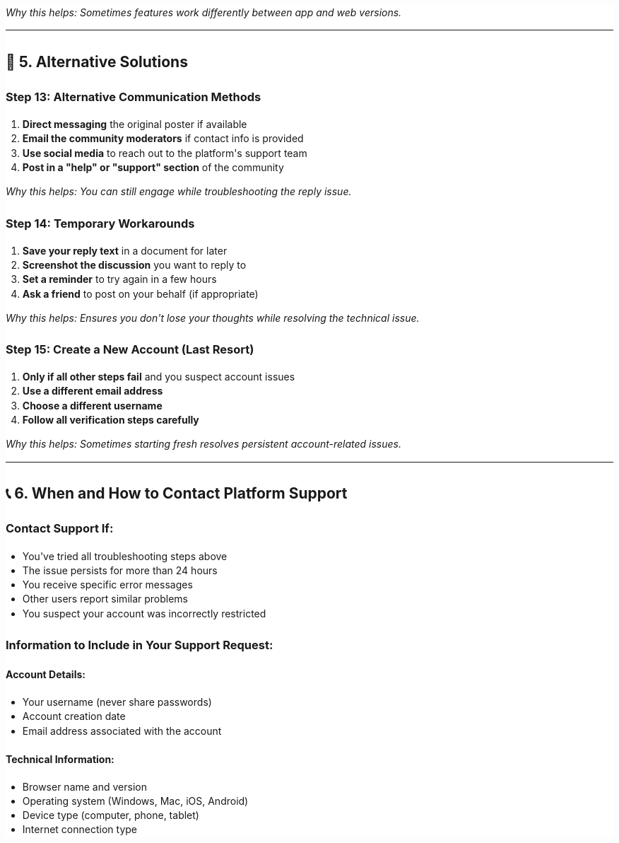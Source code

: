 *Why this helps: Sometimes features work differently between app and web versions.*

---

## 🔄 **5. Alternative Solutions**

### **Step 13: Alternative Communication Methods**
1. **Direct messaging** the original poster if available
2. **Email the community moderators** if contact info is provided
3. **Use social media** to reach out to the platform's support team
4. **Post in a "help" or "support" section** of the community

*Why this helps: You can still engage while troubleshooting the reply issue.*

### **Step 14: Temporary Workarounds**
1. **Save your reply text** in a document for later
2. **Screenshot the discussion** you want to reply to
3. **Set a reminder** to try again in a few hours
4. **Ask a friend** to post on your behalf (if appropriate)

*Why this helps: Ensures you don't lose your thoughts while resolving the technical issue.*

### **Step 15: Create a New Account (Last Resort)**
1. **Only if all other steps fail** and you suspect account issues
2. **Use a different email address**
3. **Choose a different username**
4. **Follow all verification steps carefully**

*Why this helps: Sometimes starting fresh resolves persistent account-related issues.*

---

## 📞 **6. When and How to Contact Platform Support**

### **Contact Support If:**
- You've tried all troubleshooting steps above
- The issue persists for more than 24 hours
- You receive specific error messages
- Other users report similar problems
- You suspect your account was incorrectly restricted

### **Information to Include in Your Support Request:**

#### **Account Details:**
- Your username (never share passwords)
- Account creation date
- Email address associated with the account

#### **Technical Information:**
- Browser name and version
- Operating system (Windows, Mac, iOS, Android)
- Device type (computer, phone, tablet)
- Internet connection type
